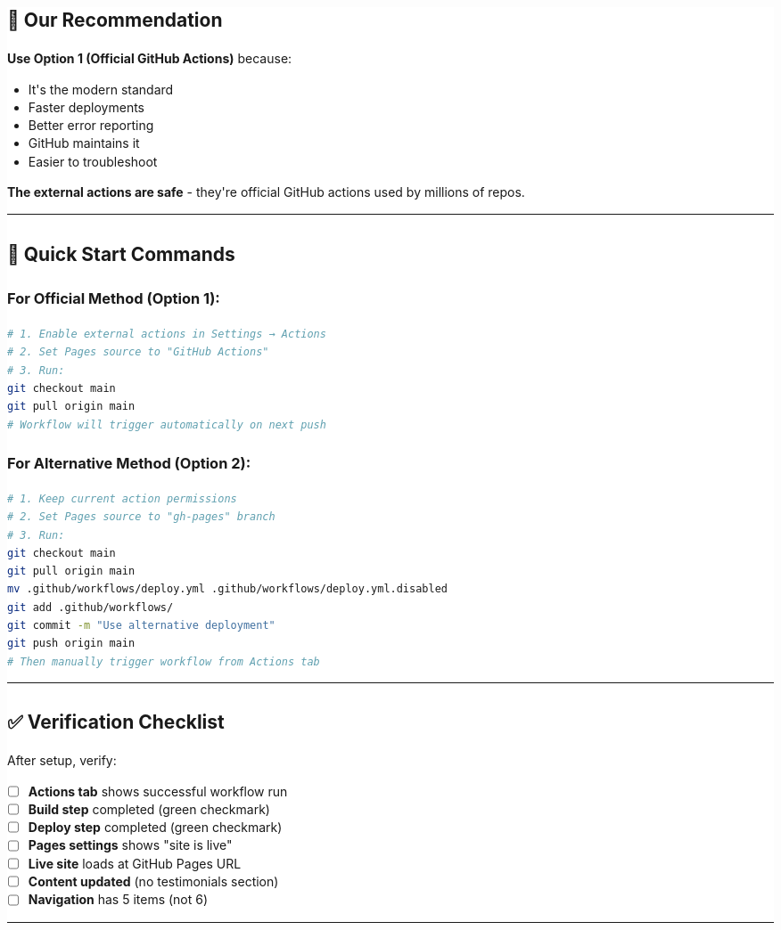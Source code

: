 
## 🎯 Our Recommendation

**Use Option 1 (Official GitHub Actions)** because:
- It's the modern standard
- Faster deployments
- Better error reporting
- GitHub maintains it
- Easier to troubleshoot

**The external actions are safe** - they're official GitHub actions used by millions of repos.

---

## 🚀 Quick Start Commands

### For Official Method (Option 1):

```bash
# 1. Enable external actions in Settings → Actions
# 2. Set Pages source to "GitHub Actions"
# 3. Run:
git checkout main
git pull origin main
# Workflow will trigger automatically on next push
```

### For Alternative Method (Option 2):

```bash
# 1. Keep current action permissions
# 2. Set Pages source to "gh-pages" branch
# 3. Run:
git checkout main
git pull origin main
mv .github/workflows/deploy.yml .github/workflows/deploy.yml.disabled
git add .github/workflows/
git commit -m "Use alternative deployment"
git push origin main
# Then manually trigger workflow from Actions tab
```

---

## ✅ Verification Checklist

After setup, verify:

- [ ] **Actions tab** shows successful workflow run
- [ ] **Build step** completed (green checkmark)
- [ ] **Deploy step** completed (green checkmark)
- [ ] **Pages settings** shows "site is live"
- [ ] **Live site** loads at GitHub Pages URL
- [ ] **Content updated** (no testimonials section)
- [ ] **Navigation** has 5 items (not 6)

---